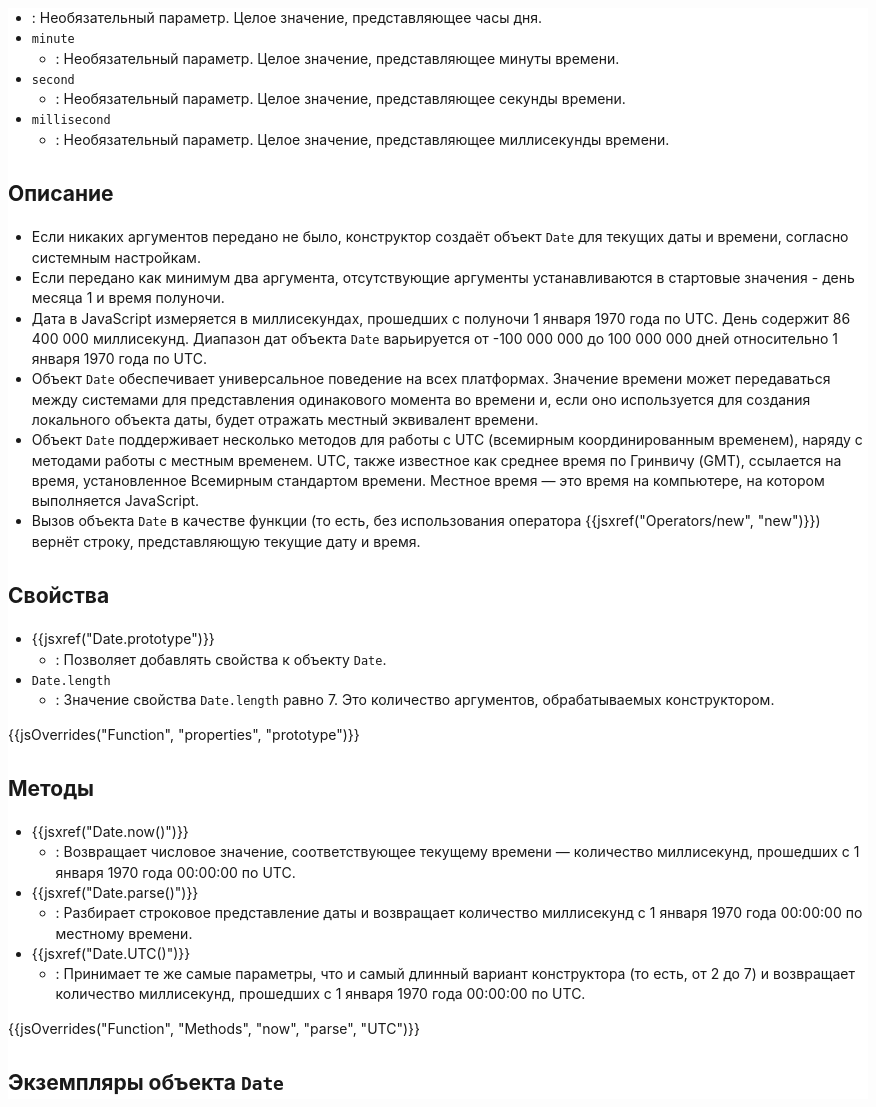   - : Необязательный параметр. Целое значение, представляющее часы дня.
- `minute`
  - : Необязательный параметр. Целое значение, представляющее минуты времени.
- `second`
  - : Необязательный параметр. Целое значение, представляющее секунды времени.
- `millisecond`
  - : Необязательный параметр. Целое значение, представляющее миллисекунды времени.

## Описание

- Если никаких аргументов передано не было, конструктор создаёт объект `Date` для текущих даты и времени, согласно системным настройкам.
- Если передано как минимум два аргумента, отсутствующие аргументы устанавливаются в стартовые значения - день месяца 1 и время полуночи.
- Дата в JavaScript измеряется в миллисекундах, прошедших с полуночи 1 января 1970 года по UTC. День содержит 86 400 000 миллисекунд. Диапазон дат объекта `Date` варьируется от -100 000 000 до 100 000 000 дней относительно 1 января 1970 года по UTC.
- Объект `Date` обеспечивает универсальное поведение на всех платформах. Значение времени может передаваться между системами для представления одинакового момента во времени и, если оно используется для создания локального объекта даты, будет отражать местный эквивалент времени.
- Объект `Date` поддерживает несколько методов для работы с UTC (всемирным координированным временем), наряду с методами работы с местным временем. UTC, также известное как среднее время по Гринвичу (GMT), ссылается на время, установленное Всемирным стандартом времени. Местное время — это время на компьютере, на котором выполняется JavaScript.
- Вызов объекта `Date` в качестве функции (то есть, без использования оператора {{jsxref("Operators/new", "new")}}) вернёт строку, представляющую текущие дату и время.

## Свойства

- {{jsxref("Date.prototype")}}
  - : Позволяет добавлять свойства к объекту `Date`.
- `Date.length`
  - : Значение свойства `Date.length` равно 7. Это количество аргументов, обрабатываемых конструктором.

{{jsOverrides("Function", "properties", "prototype")}}

## Методы

- {{jsxref("Date.now()")}}
  - : Возвращает числовое значение, соответствующее текущему времени — количество миллисекунд, прошедших с 1 января 1970 года 00:00:00 по UTC.
- {{jsxref("Date.parse()")}}
  - : Разбирает строковое представление даты и возвращает количество миллисекунд с 1 января 1970 года 00:00:00 по местному времени.
- {{jsxref("Date.UTC()")}}
  - : Принимает те же самые параметры, что и самый длинный вариант конструктора (то есть, от 2 до 7) и возвращает количество миллисекунд, прошедших с 1 января 1970 года 00:00:00 по UTC.

{{jsOverrides("Function", "Methods", "now", "parse", "UTC")}}

## Экземпляры объекта `Date`
